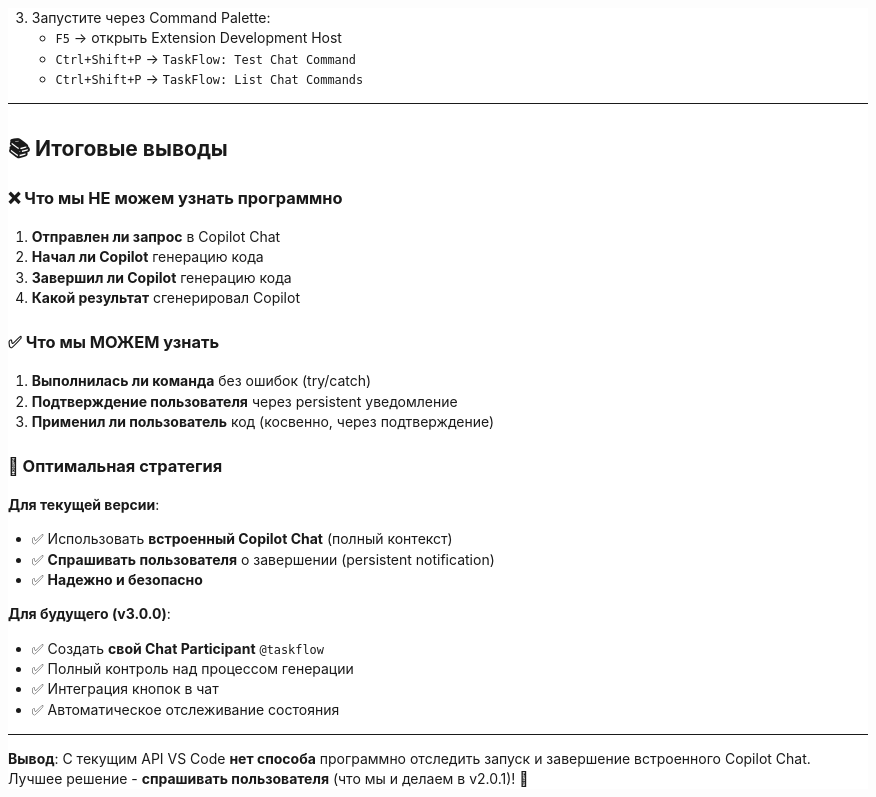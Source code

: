 3. Запустите через Command Palette:
   - `F5` → открыть Extension Development Host
   - `Ctrl+Shift+P` → `TaskFlow: Test Chat Command`
   - `Ctrl+Shift+P` → `TaskFlow: List Chat Commands`

---

## 📚 Итоговые выводы

### ❌ Что мы НЕ можем узнать программно

1. **Отправлен ли запрос** в Copilot Chat
2. **Начал ли Copilot** генерацию кода
3. **Завершил ли Copilot** генерацию кода
4. **Какой результат** сгенерировал Copilot

### ✅ Что мы МОЖЕМ узнать

1. **Выполнилась ли команда** без ошибок (try/catch)
2. **Подтверждение пользователя** через persistent уведомление
3. **Применил ли пользователь** код (косвенно, через подтверждение)

### 🎯 Оптимальная стратегия

**Для текущей версии**:

- ✅ Использовать **встроенный Copilot Chat** (полный контекст)
- ✅ **Спрашивать пользователя** о завершении (persistent notification)
- ✅ **Надежно и безопасно**

**Для будущего (v3.0.0)**:

- ✅ Создать **свой Chat Participant** `@taskflow`
- ✅ Полный контроль над процессом генерации
- ✅ Интеграция кнопок в чат
- ✅ Автоматическое отслеживание состояния

---

**Вывод**: С текущим API VS Code **нет способа** программно отследить запуск и завершение встроенного Copilot Chat. Лучшее решение - **спрашивать пользователя** (что мы и делаем в v2.0.1)! 🎯
